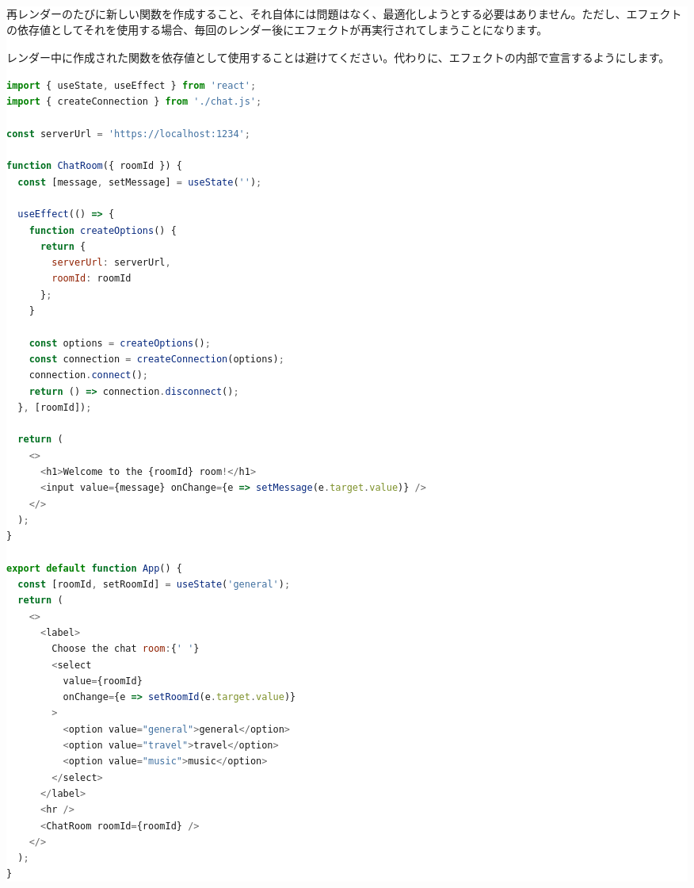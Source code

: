 ```js {4-9,12,16}
```

再レンダーのたびに新しい関数を作成すること、それ自体には問題はなく、最適化しようとする必要はありません。ただし、エフェクトの依存値としてそれを使用する場合、毎回のレンダー後にエフェクトが再実行されてしまうことになります。

レンダー中に作成された関数を依存値として使用することは避けてください。代わりに、エフェクトの内部で宣言するようにします。

<Sandpack>

```js
import { useState, useEffect } from 'react';
import { createConnection } from './chat.js';

const serverUrl = 'https://localhost:1234';

function ChatRoom({ roomId }) {
  const [message, setMessage] = useState('');

  useEffect(() => {
    function createOptions() {
      return {
        serverUrl: serverUrl,
        roomId: roomId
      };
    }

    const options = createOptions();
    const connection = createConnection(options);
    connection.connect();
    return () => connection.disconnect();
  }, [roomId]);

  return (
    <>
      <h1>Welcome to the {roomId} room!</h1>
      <input value={message} onChange={e => setMessage(e.target.value)} />
    </>
  );
}

export default function App() {
  const [roomId, setRoomId] = useState('general');
  return (
    <>
      <label>
        Choose the chat room:{' '}
        <select
          value={roomId}
          onChange={e => setRoomId(e.target.value)}
        >
          <option value="general">general</option>
          <option value="travel">travel</option>
          <option value="music">music</option>
        </select>
      </label>
      <hr />
      <ChatRoom roomId={roomId} />
    </>
  );
}
```
